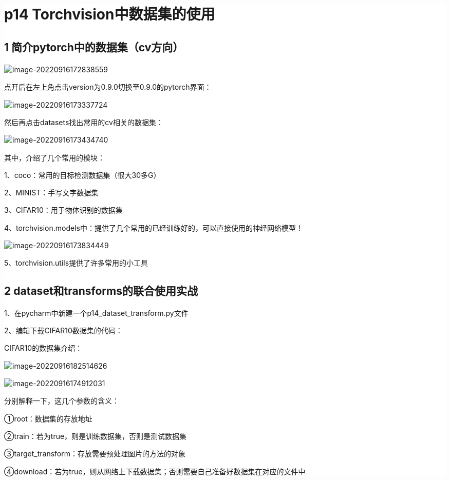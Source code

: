 # p14 Torchvision中数据集的使用



## 1 简介pytorch中的数据集（cv方向）

![image-20220916172838559](C:\Users\StarrySky\AppData\Roaming\Typora\typora-user-images\image-20220916172838559.png)



点开后在左上角点击version为0.9.0切换至0.9.0的pytorch界面：

![image-20220916173337724](C:\Users\StarrySky\AppData\Roaming\Typora\typora-user-images\image-20220916173337724.png)

然后再点击datasets找出常用的cv相关的数据集：

![image-20220916173434740](C:\Users\StarrySky\AppData\Roaming\Typora\typora-user-images\image-20220916173434740.png)

其中，介绍了几个常用的模块：

1、coco：常用的目标检测数据集（很大30多G）

2、MINIST：手写文字数据集

3、CIFAR10：用于物体识别的数据集



4、torchvision.models中：提供了几个常用的已经训练好的，可以直接使用的神经网络模型！

![image-20220916173834449](C:\Users\StarrySky\AppData\Roaming\Typora\typora-user-images\image-20220916173834449.png)



5、torchvision.utils提供了许多常用的小工具



## 2 dataset和transforms的联合使用实战

1、在pycharm中新建一个p14_dataset_transform.py文件

2、编辑下载CIFAR10数据集的代码：

CIFAR10的数据集介绍：

![image-20220916182514626](C:\Users\StarrySky\AppData\Roaming\Typora\typora-user-images\image-20220916182514626.png)

![image-20220916174912031](C:\Users\StarrySky\AppData\Roaming\Typora\typora-user-images\image-20220916174912031.png)

分别解释一下，这几个参数的含义：

①root：数据集的存放地址

②train：若为true，则是训练数据集，否则是测试数据集

③target_transform：存放需要预处理图片的方法的对象

④download：若为true，则从网络上下载数据集；否则需要自己准备好数据集在对应的文件中
